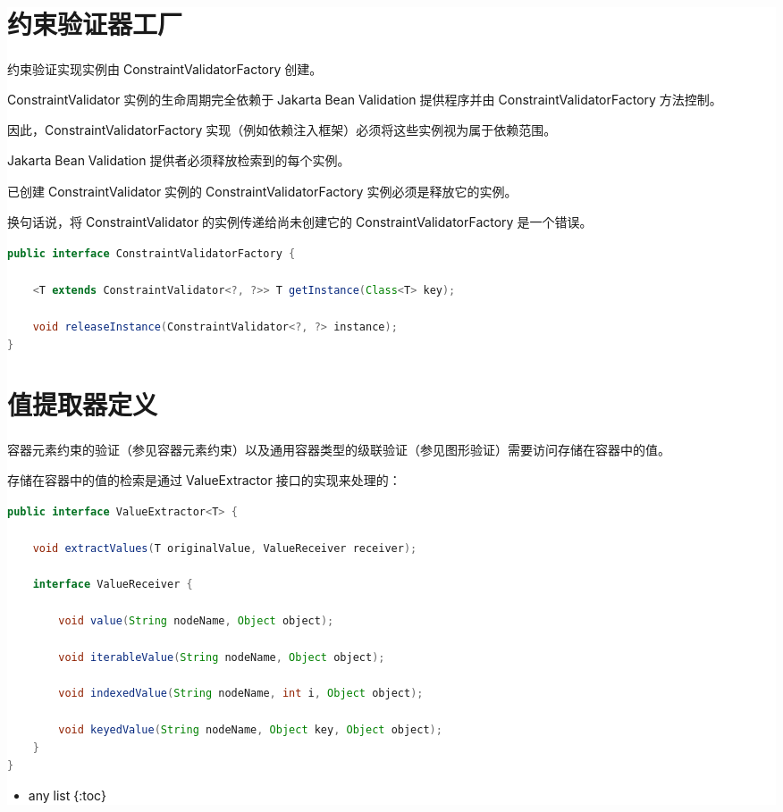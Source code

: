 # 约束验证器工厂

约束验证实现实例由 ConstraintValidatorFactory 创建。

ConstraintValidator 实例的生命周期完全依赖于 Jakarta Bean Validation 提供程序并由 ConstraintValidatorFactory 方法控制。 

因此，ConstraintValidatorFactory 实现（例如依赖注入框架）必须将这些实例视为属于依赖范围。 

Jakarta Bean Validation 提供者必须释放检索到的每个实例。 

已创建 ConstraintValidator 实例的 ConstraintValidatorFactory 实例必须是释放它的实例。 

换句话说，将 ConstraintValidator 的实例传递给尚未创建它的 ConstraintValidatorFactory 是一个错误。

```java
public interface ConstraintValidatorFactory {

    <T extends ConstraintValidator<?, ?>> T getInstance(Class<T> key);

    void releaseInstance(ConstraintValidator<?, ?> instance);
}
```

# 值提取器定义

容器元素约束的验证（参见容器元素约束）以及通用容器类型的级联验证（参见图形验证）需要访问存储在容器中的值。 

存储在容器中的值的检索是通过 ValueExtractor 接口的实现来处理的：

```java
public interface ValueExtractor<T> {

    void extractValues(T originalValue, ValueReceiver receiver);

    interface ValueReceiver {

        void value(String nodeName, Object object);

        void iterableValue(String nodeName, Object object);

        void indexedValue(String nodeName, int i, Object object);

        void keyedValue(String nodeName, Object key, Object object);
    }
}
```

* any list
{:toc}
